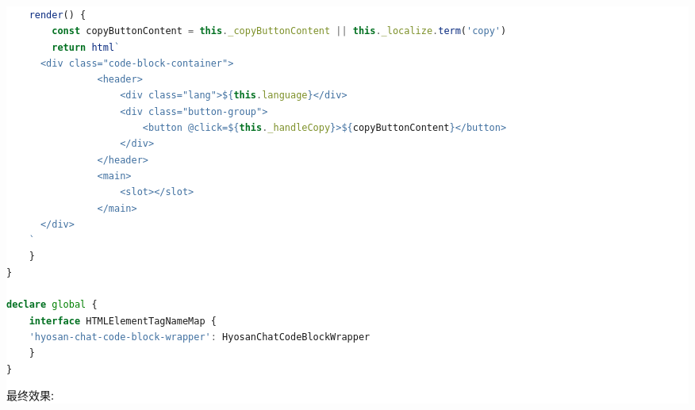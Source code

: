 ```typescript
	render() {
		const copyButtonContent = this._copyButtonContent || this._localize.term('copy')
		return html`
      <div class="code-block-container">
				<header>
					<div class="lang">${this.language}</div>
					<div class="button-group">
						<button @click=${this._handleCopy}>${copyButtonContent}</button>
					</div>
				</header>
				<main>
					<slot></slot>
				</main>
      </div>
    `
	}
}

declare global {
	interface HTMLElementTagNameMap {
    'hyosan-chat-code-block-wrapper': HyosanChatCodeBlockWrapper
	}
}

```

最终效果:
